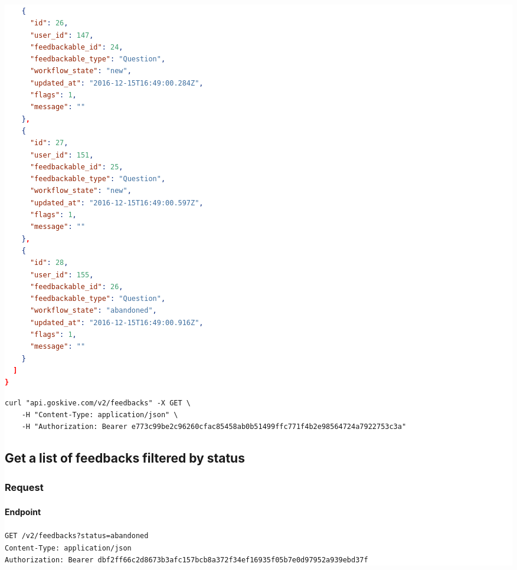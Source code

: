 ```json
    {
      "id": 26,
      "user_id": 147,
      "feedbackable_id": 24,
      "feedbackable_type": "Question",
      "workflow_state": "new",
      "updated_at": "2016-12-15T16:49:00.284Z",
      "flags": 1,
      "message": ""
    },
    {
      "id": 27,
      "user_id": 151,
      "feedbackable_id": 25,
      "feedbackable_type": "Question",
      "workflow_state": "new",
      "updated_at": "2016-12-15T16:49:00.597Z",
      "flags": 1,
      "message": ""
    },
    {
      "id": 28,
      "user_id": 155,
      "feedbackable_id": 26,
      "feedbackable_type": "Question",
      "workflow_state": "abandoned",
      "updated_at": "2016-12-15T16:49:00.916Z",
      "flags": 1,
      "message": ""
    }
  ]
}
```



```shell
curl "api.goskive.com/v2/feedbacks" -X GET \
	-H "Content-Type: application/json" \
	-H "Authorization: Bearer e773c99be2c96260cfac85458ab0b51499ffc771f4b2e98564724a7922753c3a"
```
## Get a list of feedbacks filtered by status


### Request

#### Endpoint

```
GET /v2/feedbacks?status=abandoned
Content-Type: application/json
Authorization: Bearer dbf2ff66c2d8673b3afc157bcb8a372f34ef16935f05b7e0d97952a939ebd37f
```
